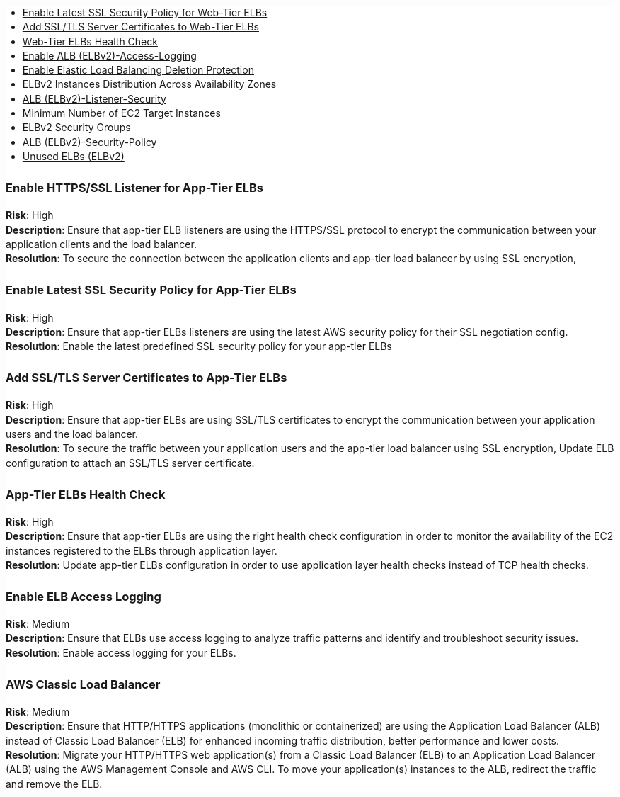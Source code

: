 * [Enable Latest SSL Security Policy for Web-Tier ELBs](#Enable-Latest-SSL-Security-Policy-for-Web-Tier-ELBs)
* [Add SSL/TLS Server Certificates to Web-Tier ELBs](#Add-SSL/TLS-Server-Certificates-to-Web-Tier-ELBs)
* [Web-Tier ELBs Health Check](#Web-Tier-ELBs-Health-Check)
* [Enable ALB (ELBv2)-Access-Logging](#Enable-ALB-(ELBv2)-Access-Logging)
* [Enable Elastic Load Balancing Deletion Protection](#Enable-Elastic-Load-Balancing-Deletion-Protection)
* [ELBv2 Instances Distribution Across Availability Zones](#ELBv2-Instances-Distribution-Across-Availability-Zones)
* [ALB (ELBv2)-Listener-Security](#ALB-(ELBv2)-Listener-Security)
* [Minimum Number of EC2 Target Instances](#Minimum-Number-of-EC2-Target-Instances)
* [ELBv2 Security Groups](#ELBv2-Security-Groups)
* [ALB (ELBv2)-Security-Policy](#ALB-(ELBv2)-Security-Policy)
* [Unused ELBs (ELBv2)](#Unused-ELBs-(ELBv2))

### Enable HTTPS/SSL Listener for App-Tier ELBs
**Risk**: High  
**Description**: Ensure that app-tier ELB listeners are using the HTTPS/SSL protocol to encrypt the communication between your application clients and the load balancer.   
**Resolution**: To secure the connection between the application clients and app-tier load balancer by using SSL encryption,   

### Enable Latest SSL Security Policy for App-Tier ELBs
**Risk**: High  
**Description**: Ensure that app-tier ELBs listeners are using the latest AWS security policy for their SSL negotiation config.  
**Resolution**: Enable the latest predefined SSL security policy for your app-tier ELBs  

### Add SSL/TLS Server Certificates to App-Tier ELBs
**Risk**: High  
**Description**: Ensure that app-tier ELBs are using SSL/TLS certificates to encrypt the communication between your application users and the load balancer.   
**Resolution**: To secure the traffic between your application users and the app-tier load balancer using SSL encryption, Update ELB configuration to attach an SSL/TLS server certificate.  

### App-Tier ELBs Health Check
**Risk**: High  
**Description**: Ensure that app-tier ELBs are using the right health check configuration in order to monitor the availability of the EC2 instances registered to the ELBs through application layer.   
**Resolution**: Update app-tier ELBs configuration in order to use application layer health checks instead of TCP health checks.  

### Enable ELB Access Logging
**Risk**: Medium  
**Description**: Ensure that ELBs use access logging to analyze traffic patterns and identify and troubleshoot security issues.  
**Resolution**: Enable access logging for your ELBs.  

### AWS Classic Load Balancer
**Risk**: Medium  
**Description**: Ensure that HTTP/HTTPS applications (monolithic or containerized) are using the Application Load Balancer (ALB) instead of Classic Load Balancer (ELB) for enhanced incoming traffic distribution, better performance and   lower costs. 
**Resolution**: Migrate your HTTP/HTTPS web application(s) from a Classic Load Balancer (ELB) to an Application Load Balancer (ALB) using the AWS Management Console and AWS CLI. To move your application(s) instances to the ALB,   redirect the traffic and remove the ELB.
